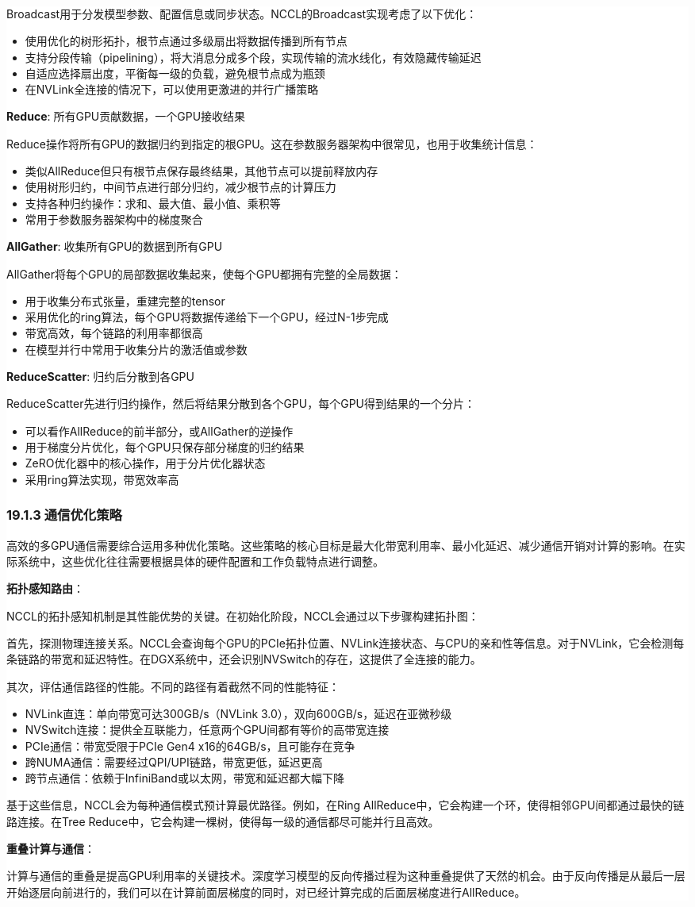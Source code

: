Broadcast用于分发模型参数、配置信息或同步状态。NCCL的Broadcast实现考虑了以下优化：

- 使用优化的树形拓扑，根节点通过多级扇出将数据传播到所有节点
- 支持分段传输（pipelining），将大消息分成多个段，实现传输的流水线化，有效隐藏传输延迟
- 自适应选择扇出度，平衡每一级的负载，避免根节点成为瓶颈
- 在NVLink全连接的情况下，可以使用更激进的并行广播策略

**Reduce**: 所有GPU贡献数据，一个GPU接收结果

Reduce操作将所有GPU的数据归约到指定的根GPU。这在参数服务器架构中很常见，也用于收集统计信息：

- 类似AllReduce但只有根节点保存最终结果，其他节点可以提前释放内存
- 使用树形归约，中间节点进行部分归约，减少根节点的计算压力
- 支持各种归约操作：求和、最大值、最小值、乘积等
- 常用于参数服务器架构中的梯度聚合

**AllGather**: 收集所有GPU的数据到所有GPU

AllGather将每个GPU的局部数据收集起来，使每个GPU都拥有完整的全局数据：

- 用于收集分布式张量，重建完整的tensor
- 采用优化的ring算法，每个GPU将数据传递给下一个GPU，经过N-1步完成
- 带宽高效，每个链路的利用率都很高
- 在模型并行中常用于收集分片的激活值或参数

**ReduceScatter**: 归约后分散到各GPU

ReduceScatter先进行归约操作，然后将结果分散到各个GPU，每个GPU得到结果的一个分片：

- 可以看作AllReduce的前半部分，或AllGather的逆操作
- 用于梯度分片优化，每个GPU只保存部分梯度的归约结果
- ZeRO优化器中的核心操作，用于分片优化器状态
- 采用ring算法实现，带宽效率高

### 19.1.3 通信优化策略

高效的多GPU通信需要综合运用多种优化策略。这些策略的核心目标是最大化带宽利用率、最小化延迟、减少通信开销对计算的影响。在实际系统中，这些优化往往需要根据具体的硬件配置和工作负载特点进行调整。

**拓扑感知路由**：

NCCL的拓扑感知机制是其性能优势的关键。在初始化阶段，NCCL会通过以下步骤构建拓扑图：

首先，探测物理连接关系。NCCL会查询每个GPU的PCIe拓扑位置、NVLink连接状态、与CPU的亲和性等信息。对于NVLink，它会检测每条链路的带宽和延迟特性。在DGX系统中，还会识别NVSwitch的存在，这提供了全连接的能力。

其次，评估通信路径的性能。不同的路径有着截然不同的性能特征：
- NVLink直连：单向带宽可达300GB/s（NVLink 3.0），双向600GB/s，延迟在亚微秒级
- NVSwitch连接：提供全互联能力，任意两个GPU间都有等价的高带宽连接
- PCIe通信：带宽受限于PCIe Gen4 x16的64GB/s，且可能存在竞争
- 跨NUMA通信：需要经过QPI/UPI链路，带宽更低，延迟更高
- 跨节点通信：依赖于InfiniBand或以太网，带宽和延迟都大幅下降

基于这些信息，NCCL会为每种通信模式预计算最优路径。例如，在Ring AllReduce中，它会构建一个环，使得相邻GPU间都通过最快的链路连接。在Tree Reduce中，它会构建一棵树，使得每一级的通信都尽可能并行且高效。

**重叠计算与通信**：

计算与通信的重叠是提高GPU利用率的关键技术。深度学习模型的反向传播过程为这种重叠提供了天然的机会。由于反向传播是从最后一层开始逐层向前进行的，我们可以在计算前面层梯度的同时，对已经计算完成的后面层梯度进行AllReduce。
